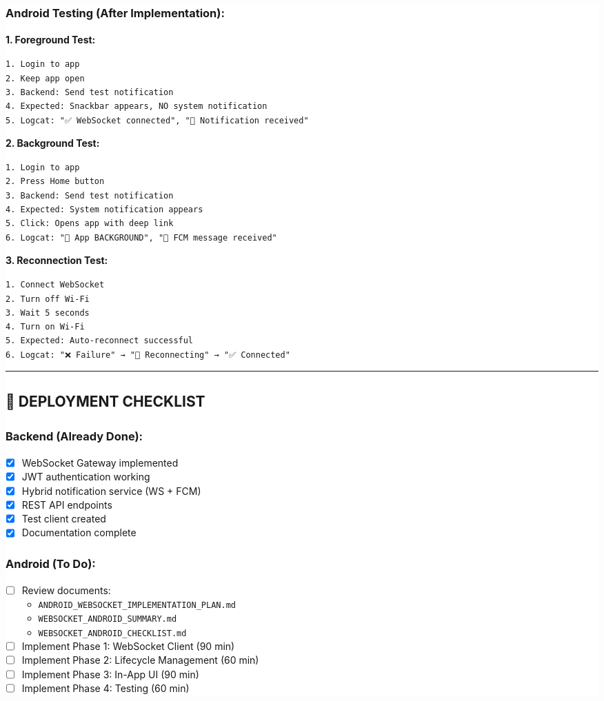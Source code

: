 ### Android Testing (After Implementation):

**1. Foreground Test:**
```
1. Login to app
2. Keep app open
3. Backend: Send test notification
4. Expected: Snackbar appears, NO system notification
5. Logcat: "✅ WebSocket connected", "🔔 Notification received"
```

**2. Background Test:**
```
1. Login to app
2. Press Home button
3. Backend: Send test notification
4. Expected: System notification appears
5. Click: Opens app with deep link
6. Logcat: "🔴 App BACKGROUND", "📩 FCM message received"
```

**3. Reconnection Test:**
```
1. Connect WebSocket
2. Turn off Wi-Fi
3. Wait 5 seconds
4. Turn on Wi-Fi
5. Expected: Auto-reconnect successful
6. Logcat: "❌ Failure" → "🔄 Reconnecting" → "✅ Connected"
```

---

## 🚀 DEPLOYMENT CHECKLIST

### Backend (Already Done):
- [x] WebSocket Gateway implemented
- [x] JWT authentication working
- [x] Hybrid notification service (WS + FCM)
- [x] REST API endpoints
- [x] Test client created
- [x] Documentation complete

### Android (To Do):
- [ ] Review documents:
  - `ANDROID_WEBSOCKET_IMPLEMENTATION_PLAN.md`
  - `WEBSOCKET_ANDROID_SUMMARY.md`
  - `WEBSOCKET_ANDROID_CHECKLIST.md`
- [ ] Implement Phase 1: WebSocket Client (90 min)
- [ ] Implement Phase 2: Lifecycle Management (60 min)
- [ ] Implement Phase 3: In-App UI (90 min)
- [ ] Implement Phase 4: Testing (60 min)
